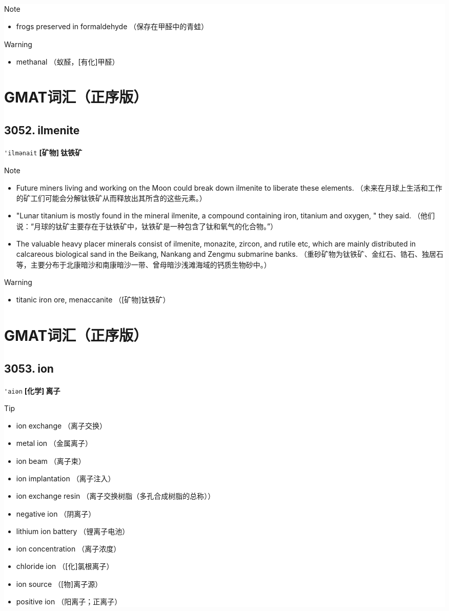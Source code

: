 > [!NOTE]
>
> - frogs preserved in formaldehyde （保存在甲醛中的青蛙）
>

> [!WARNING]
>
> - methanal （蚁醛，[有化]甲醛）
>

# GMAT词汇（正序版）

## 3052. ilmenite

`'ilmənait`  **[矿物] 钛铁矿**

> [!NOTE]
>
> - Future miners living and working on the Moon could break down ilmenite to liberate these elements. （未来在月球上生活和工作的矿工们可能会分解钛铁矿从而释放出其所含的这些元素。）
>
> - "Lunar titanium is mostly found in the mineral ilmenite, a compound containing iron, titanium and oxygen, " they said. （他们说：“月球的钛矿主要存在于钛铁矿中，钛铁矿是一种包含了钛和氧气的化合物。”）
>
> - The valuable heavy placer minerals consist of ilmenite, monazite, zircon, and rutile etc, which are mainly distributed in calcareous biological sand in the Beikang, Nankang and Zengmu submarine banks. （重砂矿物为钛铁矿、金红石、锆石、独居石等，主要分布于北康暗沙和南康暗沙一带、曾母暗沙浅滩海域的钙质生物砂中。）
>

> [!WARNING]
>
> - titanic iron ore, menaccanite （[矿物]钛铁矿）
>

# GMAT词汇（正序版）

## 3053. ion

`'aiən`  **[化学] 离子**

> [!TIP]
>
> - ion exchange （离子交换）
>
> - metal ion （金属离子）
>
> - ion beam （离子束）
>
> - ion implantation （离子注入）
>
> - ion exchange resin （离子交换树脂（多孔合成树脂的总称））
>
> - negative ion （阴离子）
>
> - lithium ion battery （锂离子电池）
>
> - ion concentration （离子浓度）
>
> - chloride ion （[化]氯根离子）
>
> - ion source （[物]离子源）
>
> - positive ion （阳离子；正离子）